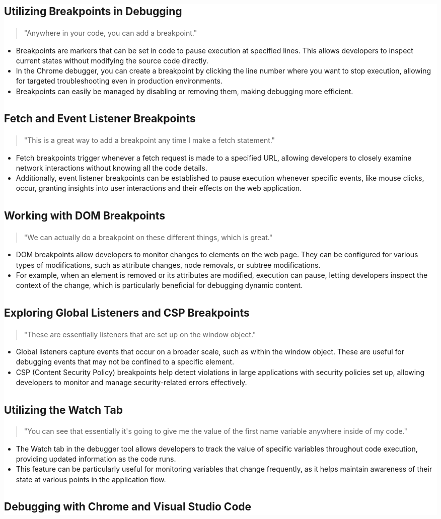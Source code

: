 ## Utilizing Breakpoints in Debugging

> "Anywhere in your code, you can add a breakpoint."

- Breakpoints are markers that can be set in code to pause execution at specified lines. This allows developers to inspect current states without modifying the source code directly.
- In the Chrome debugger, you can create a breakpoint by clicking the line number where you want to stop execution, allowing for targeted troubleshooting even in production environments.
- Breakpoints can easily be managed by disabling or removing them, making debugging more efficient.

## Fetch and Event Listener Breakpoints

> "This is a great way to add a breakpoint any time I make a fetch statement."

- Fetch breakpoints trigger whenever a fetch request is made to a specified URL, allowing developers to closely examine network interactions without knowing all the code details.
- Additionally, event listener breakpoints can be established to pause execution whenever specific events, like mouse clicks, occur, granting insights into user interactions and their effects on the web application.

## Working with DOM Breakpoints

> "We can actually do a breakpoint on these different things, which is great."

- DOM breakpoints allow developers to monitor changes to elements on the web page. They can be configured for various types of modifications, such as attribute changes, node removals, or subtree modifications.
- For example, when an element is removed or its attributes are modified, execution can pause, letting developers inspect the context of the change, which is particularly beneficial for debugging dynamic content.

## Exploring Global Listeners and CSP Breakpoints

> "These are essentially listeners that are set up on the window object."

- Global listeners capture events that occur on a broader scale, such as within the window object. These are useful for debugging events that may not be confined to a specific element.
- CSP (Content Security Policy) breakpoints help detect violations in large applications with security policies set up, allowing developers to monitor and manage security-related errors effectively.

## Utilizing the Watch Tab

> "You can see that essentially it's going to give me the value of the first name variable anywhere inside of my code."

- The Watch tab in the debugger tool allows developers to track the value of specific variables throughout code execution, providing updated information as the code runs.
- This feature can be particularly useful for monitoring variables that change frequently, as it helps maintain awareness of their state at various points in the application flow.

## Debugging with Chrome and Visual Studio Code

